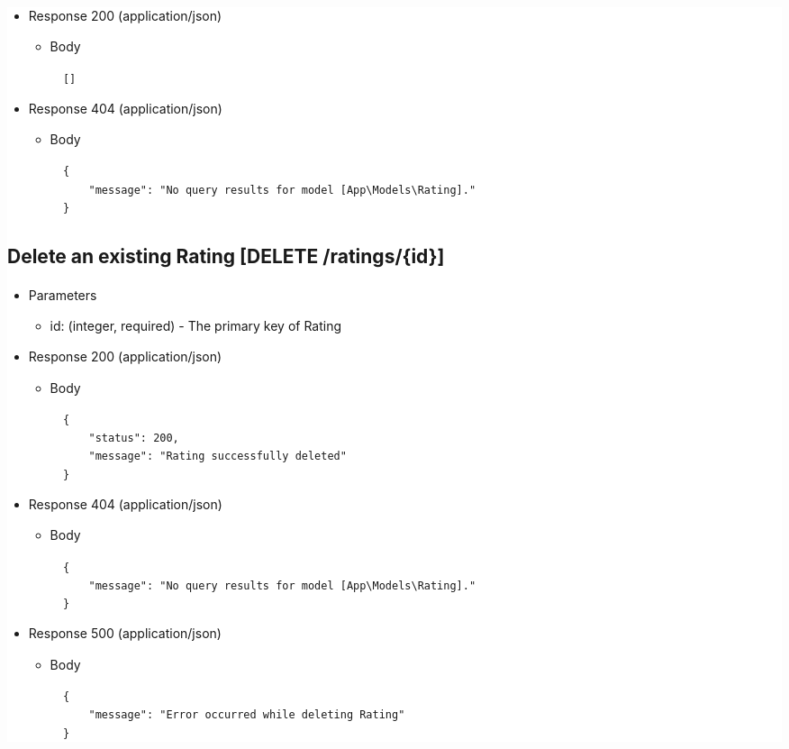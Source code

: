 + Response 200 (application/json)
    + Body

            []

+ Response 404 (application/json)
    + Body

            {
                "message": "No query results for model [App\Models\Rating]."
            }

## Delete an existing Rating [DELETE /ratings/{id}]


+ Parameters
    + id: (integer, required) - The primary key of Rating

+ Response 200 (application/json)
    + Body

            {
                "status": 200,
                "message": "Rating successfully deleted"
            }

+ Response 404 (application/json)
    + Body

            {
                "message": "No query results for model [App\Models\Rating]."
            }

+ Response 500 (application/json)
    + Body

            {
                "message": "Error occurred while deleting Rating"
            }